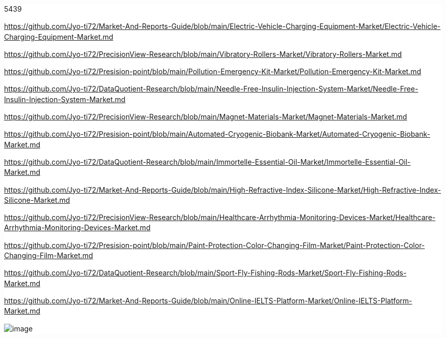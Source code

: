 5439</p><p><a href="https://github.com/Jyo-ti72/Market-And-Reports-Guide/blob/main/Electric-Vehicle-Charging-Equipment-Market/Electric-Vehicle-Charging-Equipment-Market.md">https://github.com/Jyo-ti72/Market-And-Reports-Guide/blob/main/Electric-Vehicle-Charging-Equipment-Market/Electric-Vehicle-Charging-Equipment-Market.md</a></p><p><a href="https://github.com/Jyo-ti72/PrecisionView-Research/blob/main/Vibratory-Rollers-Market/Vibratory-Rollers-Market.md">https://github.com/Jyo-ti72/PrecisionView-Research/blob/main/Vibratory-Rollers-Market/Vibratory-Rollers-Market.md</a></p><p><a href="https://github.com/Jyo-ti72/Presision-point/blob/main/Pollution-Emergency-Kit-Market/Pollution-Emergency-Kit-Market.md">https://github.com/Jyo-ti72/Presision-point/blob/main/Pollution-Emergency-Kit-Market/Pollution-Emergency-Kit-Market.md</a></p><p><a href="https://github.com/Jyo-ti72/DataQuotient-Research/blob/main/Needle-Free-Insulin-Injection-System-Market/Needle-Free-Insulin-Injection-System-Market.md">https://github.com/Jyo-ti72/DataQuotient-Research/blob/main/Needle-Free-Insulin-Injection-System-Market/Needle-Free-Insulin-Injection-System-Market.md</a></p><p><a href="https://github.com/Jyo-ti72/PrecisionView-Research/blob/main/Magnet-Materials-Market/Magnet-Materials-Market.md">https://github.com/Jyo-ti72/PrecisionView-Research/blob/main/Magnet-Materials-Market/Magnet-Materials-Market.md</a></p><p><a href="https://github.com/Jyo-ti72/Presision-point/blob/main/Automated-Cryogenic-Biobank-Market/Automated-Cryogenic-Biobank-Market.md">https://github.com/Jyo-ti72/Presision-point/blob/main/Automated-Cryogenic-Biobank-Market/Automated-Cryogenic-Biobank-Market.md</a></p><p><a href="https://github.com/Jyo-ti72/DataQuotient-Research/blob/main/Immortelle-Essential-Oil-Market/Immortelle-Essential-Oil-Market.md">https://github.com/Jyo-ti72/DataQuotient-Research/blob/main/Immortelle-Essential-Oil-Market/Immortelle-Essential-Oil-Market.md</a></p><p><a href="https://github.com/Jyo-ti72/Market-And-Reports-Guide/blob/main/High-Refractive-Index-Silicone-Market/High-Refractive-Index-Silicone-Market.md">https://github.com/Jyo-ti72/Market-And-Reports-Guide/blob/main/High-Refractive-Index-Silicone-Market/High-Refractive-Index-Silicone-Market.md</a></p><p><a href="https://github.com/Jyo-ti72/PrecisionView-Research/blob/main/Healthcare-Arrhythmia-Monitoring-Devices-Market/Healthcare-Arrhythmia-Monitoring-Devices-Market.md">https://github.com/Jyo-ti72/PrecisionView-Research/blob/main/Healthcare-Arrhythmia-Monitoring-Devices-Market/Healthcare-Arrhythmia-Monitoring-Devices-Market.md</a></p><p><a href="https://github.com/Jyo-ti72/Presision-point/blob/main/Paint-Protection-Color-Changing-Film-Market/Paint-Protection-Color-Changing-Film-Market.md">https://github.com/Jyo-ti72/Presision-point/blob/main/Paint-Protection-Color-Changing-Film-Market/Paint-Protection-Color-Changing-Film-Market.md</a></p><p><a href="https://github.com/Jyo-ti72/DataQuotient-Research/blob/main/Sport-Fly-Fishing-Rods-Market/Sport-Fly-Fishing-Rods-Market.md">https://github.com/Jyo-ti72/DataQuotient-Research/blob/main/Sport-Fly-Fishing-Rods-Market/Sport-Fly-Fishing-Rods-Market.md</a></p><p><a href="https://github.com/Jyo-ti72/Market-And-Reports-Guide/blob/main/Online-IELTS-Platform-Market/Online-IELTS-Platform-Market.md">https://github.com/Jyo-ti72/Market-And-Reports-Guide/blob/main/Online-IELTS-Platform-Market/Online-IELTS-Platform-Market.md</a></p>
![image](https://github.com/user-attachments/assets/45b889ac-1434-431d-88c6-1252a08a7996)
